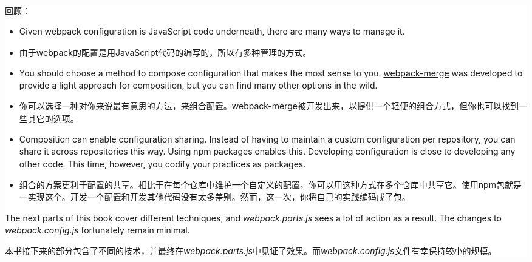 回顾：

* Given webpack configuration is JavaScript code underneath, there are many ways to manage it.
* 由于webpack的配置是用JavaScript代码的编写的，所以有多种管理的方式。

* You should choose a method to compose configuration that makes the most sense to you. [webpack-merge](https://www.npmjs.com/package/webpack-merge) was developed to provide a light approach for composition, but you can find many other options in the wild.
* 你可以选择一种对你来说最有意思的方法，来组合配置。[webpack-merge](https://www.npmjs.com/package/webpack-merge)被开发出来，以提供一个轻便的组合方式，但你也可以找到一些其它的选项。

* Composition can enable configuration sharing. Instead of having to maintain a custom configuration per repository, you can share it across repositories this way. Using npm packages enables this. Developing configuration is close to developing any other code. This time, however, you codify your practices as packages.
* 组合的方案更利于配置的共享。相比于在每个仓库中维护一个自定义的配置，你可以用这种方式在多个仓库中共享它。使用npm包就是一实现这个。开发一个配置和开发其他代码没有太多差别。然而，这一次，你将自己的实践编码成了包。

The next parts of this book cover different techniques, and *webpack.parts.js* sees a lot of action as a result. The changes to *webpack.config.js* fortunately remain minimal.

本书接下来的部分包含了不同的技术，并最终在*webpack.parts.js*中见证了效果。而*webpack.config.js*文件有幸保持较小的规模。
